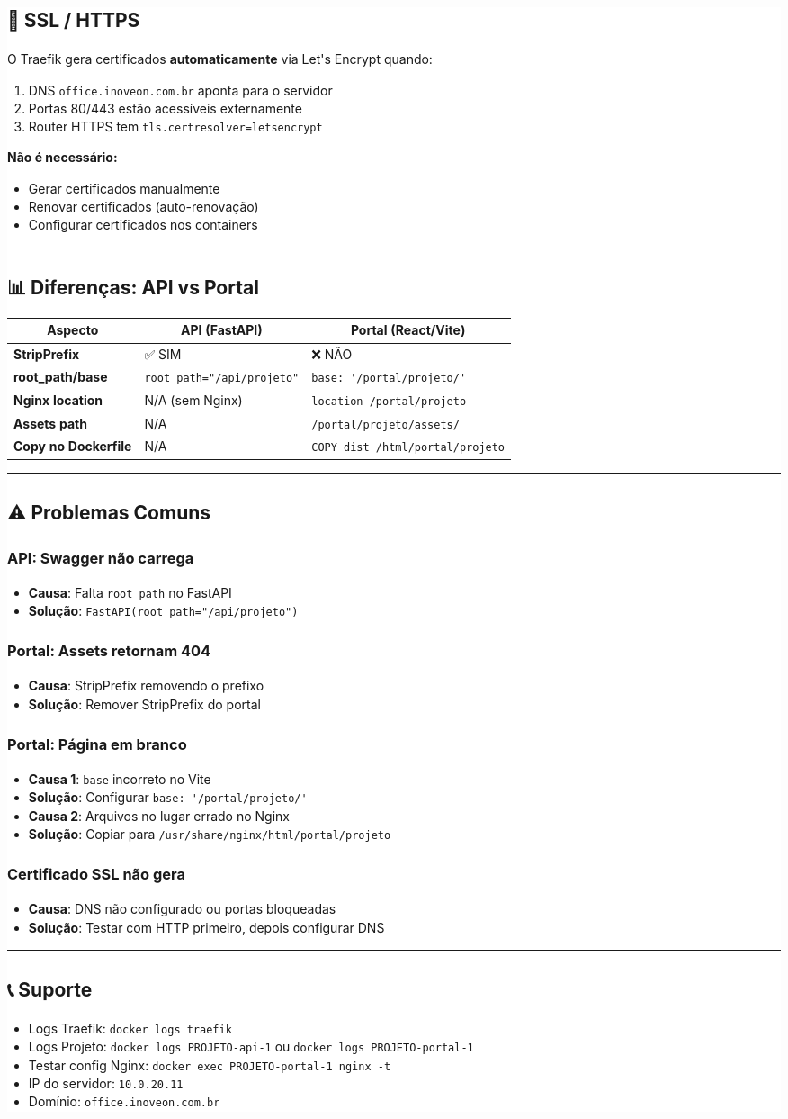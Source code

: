 
## 🔐 SSL / HTTPS

O Traefik gera certificados **automaticamente** via Let's Encrypt quando:
1. DNS `office.inoveon.com.br` aponta para o servidor
2. Portas 80/443 estão acessíveis externamente
3. Router HTTPS tem `tls.certresolver=letsencrypt`

**Não é necessário:**
- Gerar certificados manualmente
- Renovar certificados (auto-renovação)
- Configurar certificados nos containers

---

## 📊 Diferenças: API vs Portal

| Aspecto | API (FastAPI) | Portal (React/Vite) |
|---------|---------------|---------------------|
| **StripPrefix** | ✅ SIM | ❌ NÃO |
| **root_path/base** | `root_path="/api/projeto"` | `base: '/portal/projeto/'` |
| **Nginx location** | N/A (sem Nginx) | `location /portal/projeto` |
| **Assets path** | N/A | `/portal/projeto/assets/` |
| **Copy no Dockerfile** | N/A | `COPY dist /html/portal/projeto` |

---

## ⚠️ Problemas Comuns

### API: Swagger não carrega
- **Causa**: Falta `root_path` no FastAPI
- **Solução**: `FastAPI(root_path="/api/projeto")`

### Portal: Assets retornam 404
- **Causa**: StripPrefix removendo o prefixo
- **Solução**: Remover StripPrefix do portal

### Portal: Página em branco
- **Causa 1**: `base` incorreto no Vite
- **Solução**: Configurar `base: '/portal/projeto/'`
- **Causa 2**: Arquivos no lugar errado no Nginx
- **Solução**: Copiar para `/usr/share/nginx/html/portal/projeto`

### Certificado SSL não gera
- **Causa**: DNS não configurado ou portas bloqueadas
- **Solução**: Testar com HTTP primeiro, depois configurar DNS

---

## 📞 Suporte

- Logs Traefik: `docker logs traefik`
- Logs Projeto: `docker logs PROJETO-api-1` ou `docker logs PROJETO-portal-1`
- Testar config Nginx: `docker exec PROJETO-portal-1 nginx -t`
- IP do servidor: `10.0.20.11`
- Domínio: `office.inoveon.com.br`
